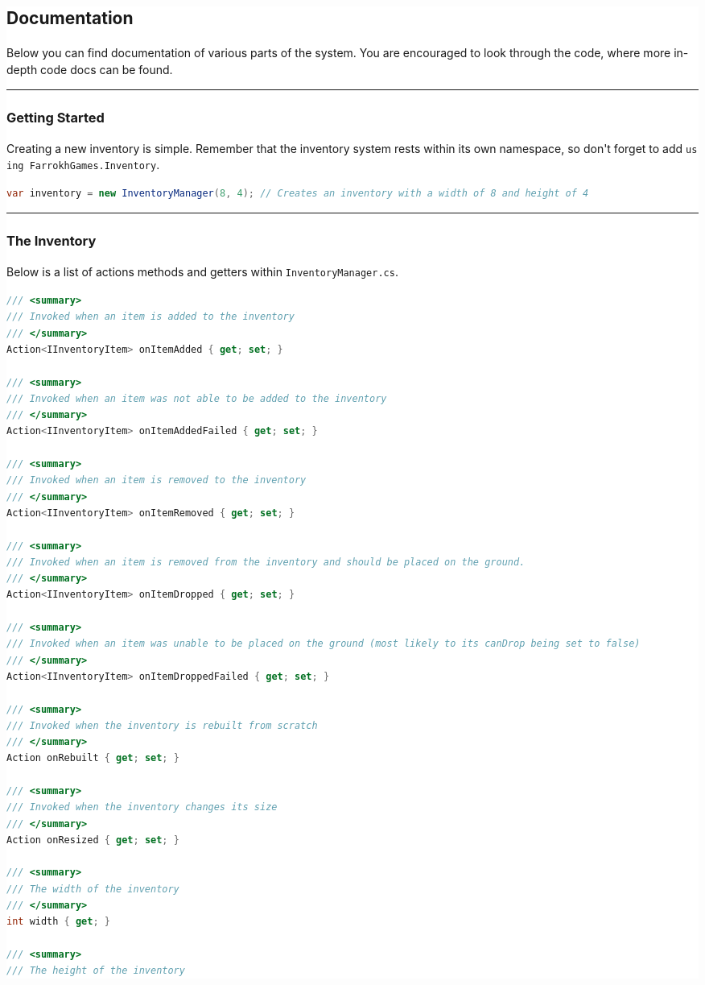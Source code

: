 
## <a id="documentation"></a>Documentation
Below you can find documentation of various parts of the system. You are encouraged to look through the code, where more in-depth code docs can be found.

---

### <a id="gettingstarted"></a>Getting Started
Creating a new inventory is simple. Remember that the inventory system rests within its own namespace, so don't forget to add ```using FarrokhGames.Inventory```.
```csharp
var inventory = new InventoryManager(8, 4); // Creates an inventory with a width of 8 and height of 4
```

---

### <a id='theinventory'></a>The Inventory
Below is a list of actions methods and getters within ```InventoryManager.cs```.
```csharp
/// <summary>
/// Invoked when an item is added to the inventory
/// </summary>
Action<IInventoryItem> onItemAdded { get; set; }

/// <summary>
/// Invoked when an item was not able to be added to the inventory
/// </summary>
Action<IInventoryItem> onItemAddedFailed { get; set; }

/// <summary>
/// Invoked when an item is removed to the inventory
/// </summary>
Action<IInventoryItem> onItemRemoved { get; set; }

/// <summary>
/// Invoked when an item is removed from the inventory and should be placed on the ground.
/// </summary>
Action<IInventoryItem> onItemDropped { get; set; }

/// <summary>
/// Invoked when an item was unable to be placed on the ground (most likely to its canDrop being set to false)
/// </summary>
Action<IInventoryItem> onItemDroppedFailed { get; set; }

/// <summary>
/// Invoked when the inventory is rebuilt from scratch
/// </summary>
Action onRebuilt { get; set; }

/// <summary>
/// Invoked when the inventory changes its size
/// </summary>
Action onResized { get; set; }

/// <summary>
/// The width of the inventory
/// </summary>
int width { get; }

/// <summary>
/// The height of the inventory
```